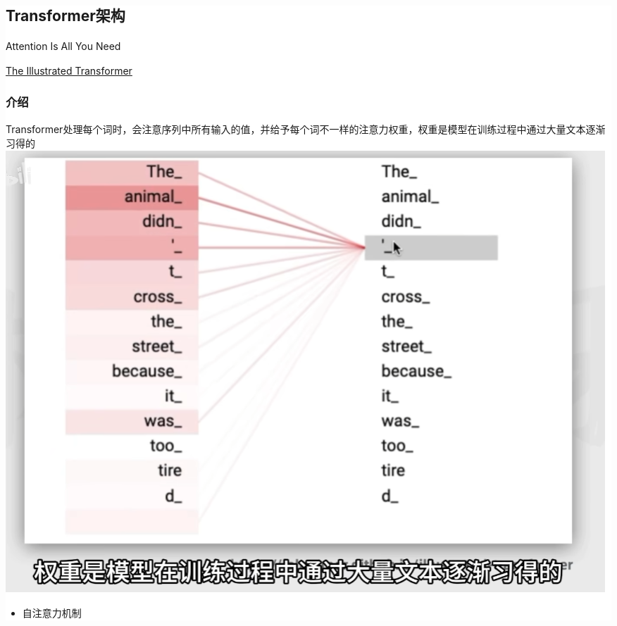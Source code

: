 ## Transformer架构

Attention Is All You Need

[The Illustrated Transformer](https://jalammar.github.io/illustrated-transformer/)

### 介绍
Transformer处理每个词时，会注意序列中所有输入的值，并给予每个词不一样的注意力权重，杈重是模型在训练过程中通过大量文本逐渐习得的
![杈重](image/LLM/1713595028558.png)
- 自注意力机制
